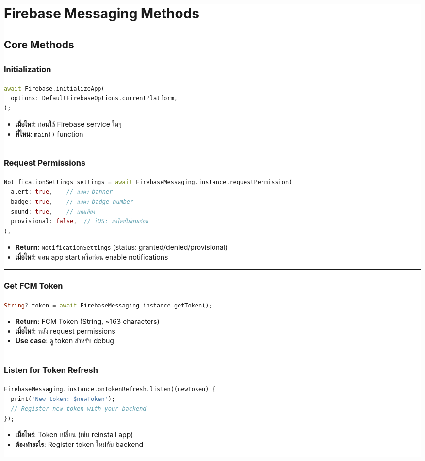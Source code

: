
# Firebase Messaging Methods

## Core Methods

### Initialization

```dart
await Firebase.initializeApp(
  options: DefaultFirebaseOptions.currentPlatform,
);
```
- **เมื่อไหร่**: ก่อนใช้ Firebase service ใดๆ
- **ที่ไหน**: `main()` function

---

### Request Permissions

```dart
NotificationSettings settings = await FirebaseMessaging.instance.requestPermission(
  alert: true,    // แสดง banner
  badge: true,    // แสดง badge number
  sound: true,    // เล่นเสียง
  provisional: false,  // iOS: ส่งโดยไม่ถามก่อน
);
```
- **Return**: `NotificationSettings` (status: granted/denied/provisional)
- **เมื่อไหร่**: ตอน app start หรือก่อน enable notifications

---

### Get FCM Token

```dart
String? token = await FirebaseMessaging.instance.getToken();
```
- **Return**: FCM Token (String, ~163 characters)
- **เมื่อไหร่**: หลัง request permissions
- **Use case**: ดู token สำหรับ debug

---

### Listen for Token Refresh

```dart
FirebaseMessaging.instance.onTokenRefresh.listen((newToken) {
  print('New token: $newToken');
  // Register new token with your backend
});
```
- **เมื่อไหร่**: Token เปลี่ยน (เช่น reinstall app)
- **ต้องทำอะไร**: Register token ใหม่กับ backend

---